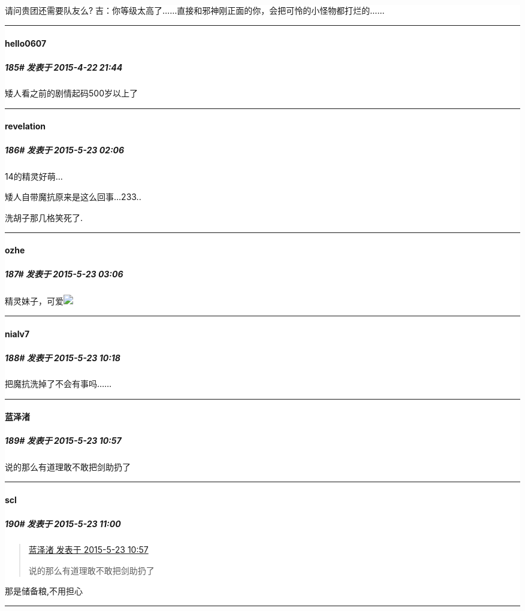 请问贵团还需要队友么?</blockquote>
吉：你等级太高了……直接和邪神刚正面的你，会把可怜的小怪物都打烂的……

*****

####  hello0607  
##### 185#       发表于 2015-4-22 21:44

矮人看之前的剧情起码500岁以上了

*****

####  revelation  
##### 186#       发表于 2015-5-23 02:06

14的精灵好萌...

矮人自带魔抗原来是这么回事...233..

洗胡子那几格笑死了.

*****

####  ozhe  
##### 187#       发表于 2015-5-23 03:06

精灵妹子，可爱<img src="https://static.saraba1st.com/image/smiley/face/33.gif" referrerpolicy="no-referrer">

*****

####  nialv7  
##### 188#       发表于 2015-5-23 10:18

把魔抗洗掉了不会有事吗……

*****

####  蓝泽渚  
##### 189#       发表于 2015-5-23 10:57

说的那么有道理敢不敢把剑助扔了

*****

####  scl  
##### 190#       发表于 2015-5-23 11:00

<blockquote><a href="httphttps://bbs.saraba1st.com/2b/forum.php?mod=redirect&amp;goto=findpost&amp;pid=29038802&amp;ptid=1025007" target="_blank">蓝泽渚 发表于 2015-5-23 10:57</a>

说的那么有道理敢不敢把剑助扔了</blockquote>
那是储备粮,不用担心

*****
